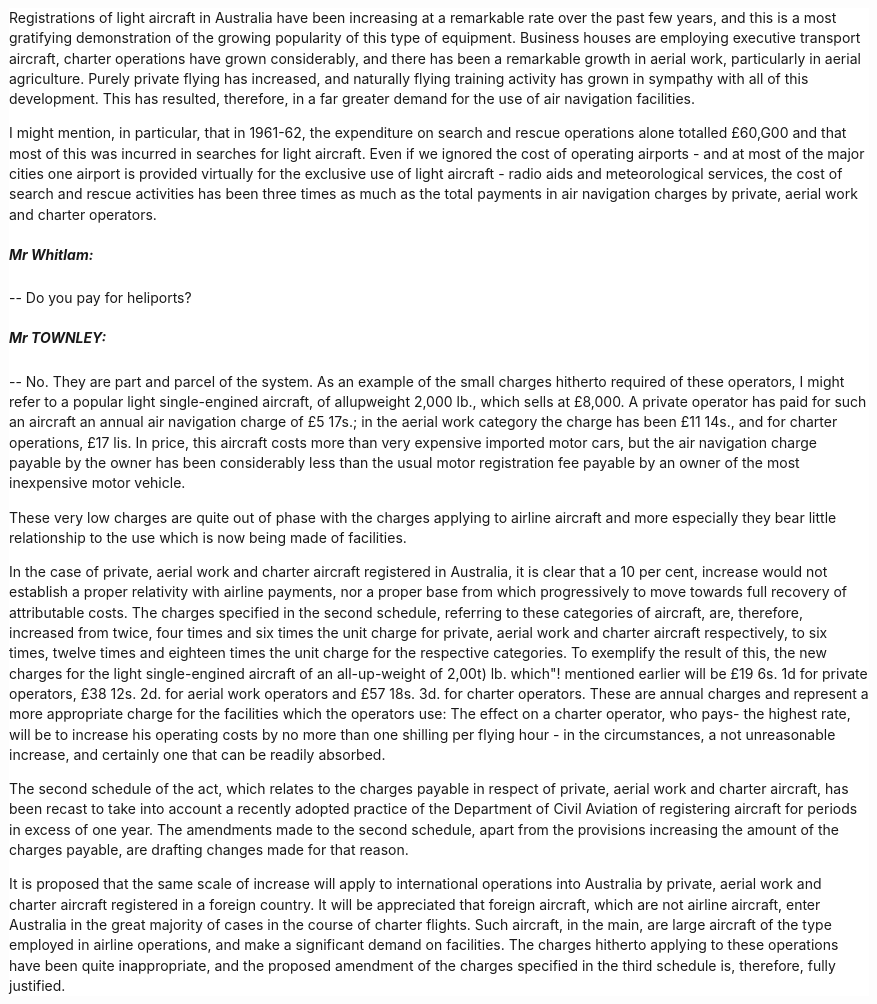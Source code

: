 Registrations of light aircraft in Australia have been increasing at a remarkable rate over the past few years, and this is a most gratifying demonstration of the growing popularity of this type of equipment. Business houses are employing executive transport aircraft, charter operations have grown considerably, and there has been a remarkable growth in aerial work, particularly in aerial agriculture. Purely private flying has increased, and naturally flying training activity has grown in sympathy with all of this development. This has resulted, therefore, in a far greater demand for the use of air navigation facilities. 

I might mention, in particular, that in 1961-62, the expenditure on search and rescue operations alone totalled £60,G00 and that most of this was incurred in searches for light aircraft. Even if we ignored the cost of operating airports - and at most of the major cities one airport is provided virtually for the exclusive use of light aircraft - radio aids and meteorological services, the cost of search and rescue activities has been three times as much as the total payments in air navigation charges by private, aerial work and charter operators. 

##### Mr Whitlam:

--  Do you pay for heliports? 

##### Mr TOWNLEY:

--  No. They are part and parcel of the system. As an example of the small charges hitherto required of these operators, I might refer to a popular light single-engined aircraft, of allupweight 2,000 lb., which sells at £8,000. A private operator has paid for such an aircraft an annual air navigation charge of £5 17s.; in the aerial work category the charge has been £11 14s., and for charter operations, £17 lis. In price, this aircraft costs more than very expensive imported motor cars, but the air navigation charge payable by the owner has been considerably less than the usual motor registration fee payable by an owner of the most inexpensive motor vehicle. 

These very low charges are quite out of phase with the charges applying to airline aircraft and more especially they bear little relationship to the use which is now being made of facilities. 

In the case of private, aerial work and charter aircraft registered in Australia, it is clear that a 10 per cent, increase would not establish a proper relativity with airline payments, nor a proper base from which progressively to move towards full recovery of attributable costs. The charges specified in the second schedule, referring to these categories of aircraft, are, therefore, increased from twice, four times and six times the unit charge for private, aerial work and charter aircraft respectively, to six times, twelve times and eighteen times the unit charge for the respective categories. To exemplify the result of this, the new charges for the light single-engined aircraft of an all-up-weight of 2,00t) lb. which"! mentioned earlier will be £19 6s. 1d for private operators, £38 12s. 2d. for aerial work operators and £57 18s. 3d. for charter operators. These are annual charges and represent a more appropriate charge for the facilities which the operators use: The effect on a charter operator, who pays- the highest rate, will be to increase his operating costs by no more than one shilling per flying hour - in the circumstances, a not unreasonable increase, and certainly one that can be readily absorbed. 

The second schedule of the act, which relates to the charges payable in respect of private, aerial work and charter aircraft, has been recast to take into account a recently adopted practice of the Department of Civil Aviation of registering aircraft for periods in excess of one year. The amendments made to the second schedule, apart from the provisions increasing the amount of the charges payable, are drafting changes made for that reason. 

It is proposed that the same scale of increase will apply to international operations into Australia by private, aerial work and charter aircraft registered in a foreign country. It will be appreciated that foreign aircraft, which are not airline aircraft, enter Australia in the great majority of cases in the course of charter flights. Such aircraft, in the main, are large aircraft of the type employed in airline operations, and make a significant demand on facilities. The charges hitherto applying to these operations have been quite inappropriate, and the proposed amendment of the charges specified in the third schedule is, therefore, fully justified. 
